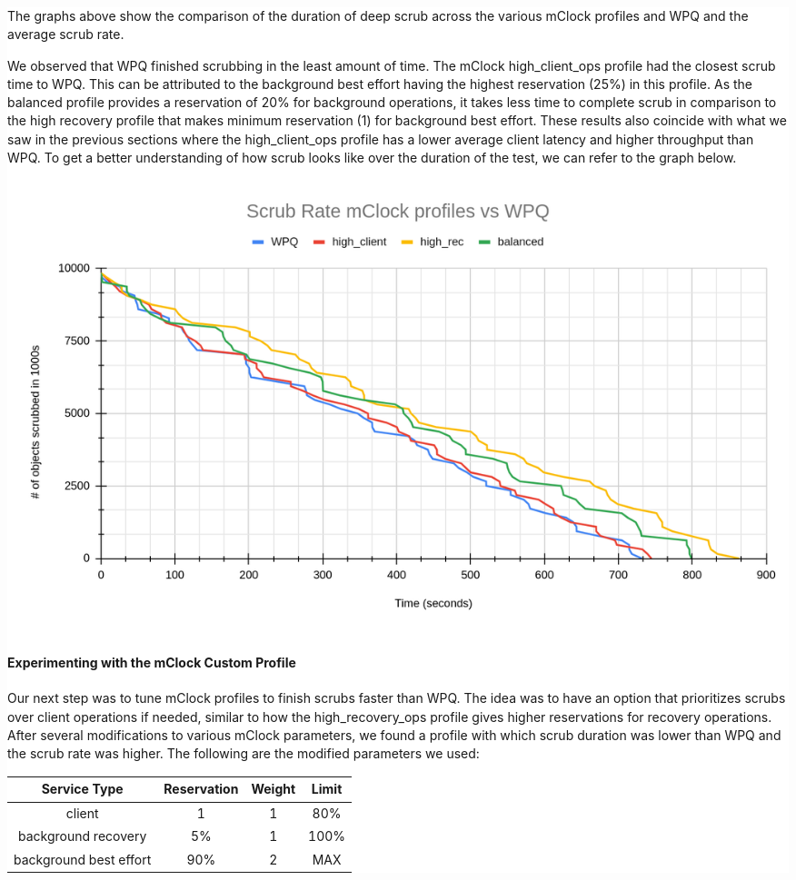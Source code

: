 The graphs above show the comparison of the duration of deep scrub across the various mClock profiles and WPQ and the average scrub rate.

We observed that WPQ finished scrubbing in the least amount of time. The mClock high_client_ops profile had the closest scrub time to WPQ. This can be attributed to the background best effort having the highest reservation (25%) in this profile.
As the balanced profile provides a reservation of 20% for background operations, it takes less time to complete scrub in comparison to the high recovery profile that makes minimum reservation (1) for background best effort.
These results also coincide with what we saw in the previous sections where the high_client_ops profile has a lower average client latency and higher throughput than WPQ.
To get a better understanding of how scrub looks like over the duration of the test, we can refer to the graph below.

![](images/image6_scrub_rate_over_time.png)

#### Experimenting with the mClock Custom Profile

Our next step was to tune mClock profiles to finish scrubs faster than WPQ. The idea was to have an option that prioritizes scrubs over client operations if needed, similar to how the high_recovery_ops profile gives higher reservations for recovery operations.
After several modifications to various mClock parameters, we found a profile with which scrub duration was lower than WPQ and the scrub rate was higher.
The following are the modified parameters we used:

|      Service Type      | Reservation | Weight | Limit |
| :--------------------: | :---------: | :----: | :---: |
|         client         |      1      |   1    |  80%  |
|  background recovery   |     5%      |   1    | 100%  |
| background best effort |     90%     |   2    |  MAX  |

